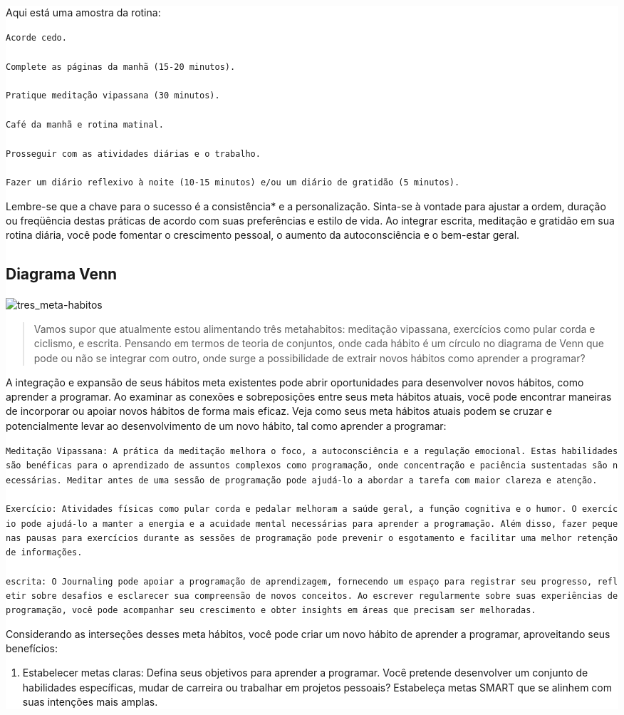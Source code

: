
Aqui está uma amostra da rotina:

    Acorde cedo.
    
    Complete as páginas da manhã (15-20 minutos).
    
    Pratique meditação vipassana (30 minutos).
    
    Café da manhã e rotina matinal.
    
    Prosseguir com as atividades diárias e o trabalho.
    
    Fazer um diário reflexivo à noite (10-15 minutos) e/ou um diário de gratidão (5 minutos).

Lembre-se que a chave para o sucesso é a consistência* e a personalização. Sinta-se à vontade para ajustar a ordem, duração ou freqüência destas práticas de acordo com suas preferências e estilo de vida. Ao integrar escrita, meditação e gratidão em sua rotina diária, você pode fomentar o crescimento pessoal, o aumento da autoconsciência e o bem-estar geral.


## Diagrama Venn

![tres_meta-habitos](https://i.postimg.cc/KjpHWj0g/vipassana.jpg)

>Vamos supor que atualmente estou alimentando três metahabitos: meditação vipassana, exercícios como pular corda e ciclismo, e escrita. Pensando em termos de teoria de conjuntos, onde cada hábito é um círculo no diagrama de Venn que pode ou não se integrar com outro, onde surge a possibilidade de extrair novos hábitos como aprender a programar?

A integração e expansão de seus hábitos meta existentes pode abrir oportunidades para desenvolver novos hábitos, como aprender a programar. Ao examinar as conexões e sobreposições entre seus meta hábitos atuais, você pode encontrar maneiras de incorporar ou apoiar novos hábitos de forma mais eficaz. Veja como seus meta hábitos atuais podem se cruzar e potencialmente levar ao desenvolvimento de um novo hábito, tal como aprender a programar:

    Meditação Vipassana: A prática da meditação melhora o foco, a autoconsciência e a regulação emocional. Estas habilidades são benéficas para o aprendizado de assuntos complexos como programação, onde concentração e paciência sustentadas são necessárias. Meditar antes de uma sessão de programação pode ajudá-lo a abordar a tarefa com maior clareza e atenção.

    Exercício: Atividades físicas como pular corda e pedalar melhoram a saúde geral, a função cognitiva e o humor. O exercício pode ajudá-lo a manter a energia e a acuidade mental necessárias para aprender a programação. Além disso, fazer pequenas pausas para exercícios durante as sessões de programação pode prevenir o esgotamento e facilitar uma melhor retenção de informações.

    escrita: O Journaling pode apoiar a programação de aprendizagem, fornecendo um espaço para registrar seu progresso, refletir sobre desafios e esclarecer sua compreensão de novos conceitos. Ao escrever regularmente sobre suas experiências de programação, você pode acompanhar seu crescimento e obter insights em áreas que precisam ser melhoradas.

Considerando as interseções desses meta hábitos, você pode criar um novo hábito de aprender a programar, aproveitando seus benefícios:

1. Estabelecer metas claras: Defina seus objetivos para aprender a programar. Você pretende desenvolver um conjunto de habilidades específicas, mudar de carreira ou trabalhar em projetos pessoais? Estabeleça metas SMART que se alinhem com suas intenções mais amplas.
